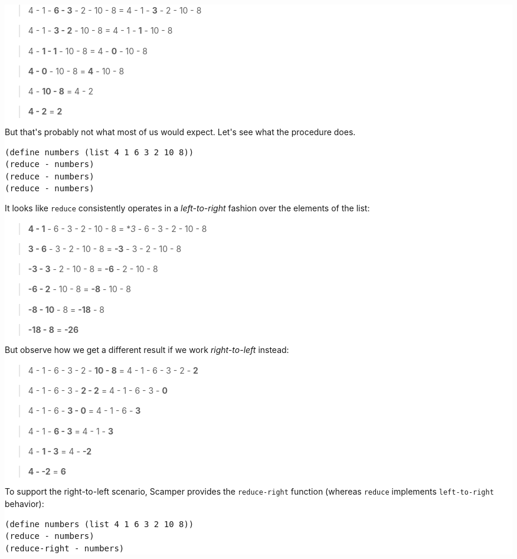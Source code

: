 > 4 - 1 - **6 - 3** - 2 - 10 - 8  = 4 - 1 - **3** - 2 - 10 - 8

> 4 - 1 - **3 - 2** - 10 - 8 = 4 - 1 - **1** - 10 - 8

> 4 - **1 - 1** - 10 - 8 = 4 - **0** - 10 - 8

> **4 - 0** - 10 - 8 = **4** - 10 - 8

> 4 - **10 - 8** = 4 - 2

> **4 - 2** = **2**

But that's probably not what most of us would expect.  Let's see what the
procedure does.

<pre class="scamper source">
(define numbers (list 4 1 6 3 2 10 8))
(reduce - numbers)
(reduce - numbers)
(reduce - numbers)
</pre>

It looks like `reduce` consistently operates in a _left-to-right_ fashion over the elements of the list:

> **4 - 1** - 6 - 3 - 2 - 10 - 8  = **3* - 6 - 3 - 2 - 10 - 8

> **3 - 6** - 3 - 2 - 10 - 8  = **-3** - 3 - 2 - 10 - 8

> **-3 - 3** - 2 - 10 - 8  = **-6** - 2 - 10 - 8

> **-6 - 2** - 10 - 8  = **-8** - 10 - 8

> **-8 - 10** - 8 = **-18** - 8

> **-18 - 8** = **-26**

But observe how we get a different result if we work _right-to-left_ instead:

> 4 - 1 - 6 - 3 - 2 - **10 - 8** = 
> 4 - 1 - 6 - 3 - 2 - **2**

> 4 - 1 - 6 - 3 - **2 - 2** =
> 4 - 1 - 6 - 3 - **0**

> 4 - 1 - 6 - **3 - 0** =
> 4 - 1 - 6 - **3**

> 4 - 1 - **6 - 3** =
> 4 - 1 - **3**

> 4 - **1 - 3** =
> 4 - **-2**

> **4 - -2** =
> **6**

To support the right-to-left scenario, Scamper provides the `reduce-right` function (whereas `reduce` implements `left-to-right` behavior):

<pre class="scamper source">
(define numbers (list 4 1 6 3 2 10 8))
(reduce - numbers)
(reduce-right - numbers)
</pre>
